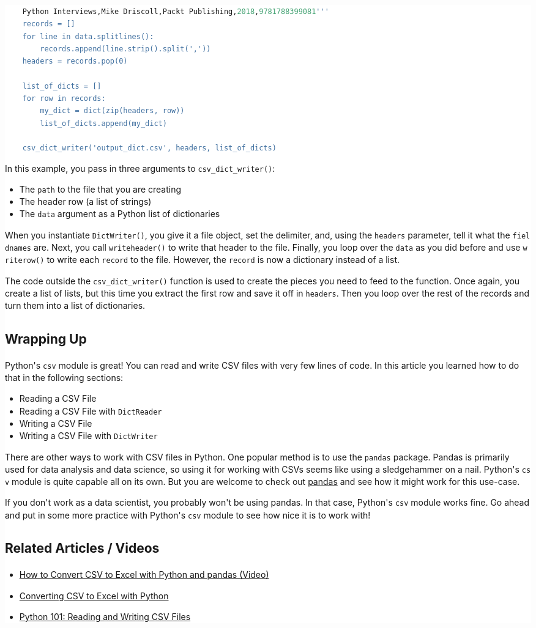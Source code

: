```py
    Python Interviews,Mike Driscoll,Packt Publishing,2018,9781788399081'''
    records = []
    for line in data.splitlines():
        records.append(line.strip().split(','))
    headers = records.pop(0)

    list_of_dicts = []
    for row in records:
        my_dict = dict(zip(headers, row))
        list_of_dicts.append(my_dict)

    csv_dict_writer('output_dict.csv', headers, list_of_dicts)
```

In this example, you pass in three arguments to `csv_dict_writer()`:

*   The `path` to the file that you are creating
*   The header row (a list of strings)
*   The `data` argument as a Python list of dictionaries

When you instantiate `DictWriter()`, you give it a file object, set the delimiter, and, using the `headers` parameter, tell it what the `fieldnames` are. Next, you call `writeheader()` to write that header to the file. Finally, you loop over the `data` as you did before and use `writerow()` to write each `record` to the file. However, the `record` is now a dictionary instead of a list.

The code outside the `csv_dict_writer()` function is used to create the pieces you need to feed to the function. Once again, you create a list of lists, but this time you extract the first row and save it off in `headers`. Then you loop over the rest of the records and turn them into a list of dictionaries.

## Wrapping Up

Python's `csv` module is great! You can read and write CSV files with very few lines of code. In this article you learned how to do that in the following sections:

*   Reading a CSV File
*   Reading a CSV File with `DictReader`
*   Writing a CSV File
*   Writing a CSV File with `DictWriter`

There are other ways to work with CSV files in Python. One popular method is to use the `pandas` package. Pandas is primarily used for data analysis and data science, so using it for working with CSVs seems like using a sledgehammer on a nail. Python's `csv` module is quite capable all on its own. But you are welcome to check out [pandas](https://pandas.pydata.org/) and see how it might work for this use-case.

If you don't work as a data scientist, you probably won't be using pandas. In that case, Python's `csv` module works fine. Go ahead and put in some more practice with Python's `csv` module to see how nice it is to work with!

## Related Articles / Videos

*   [How to Convert CSV to Excel with Python and pandas (Video)](https://www.blog.pythonlibrary.org/2022/06/30/how-to-convert-csv-to-excel-with-python-and-pandas-video/)
*   [Converting CSV to Excel with Python](https://www.blog.pythonlibrary.org/2021/09/25/converting-csv-to-excel-with-python/)

*   [Python 101: Reading and Writing CSV Files](https://www.blog.pythonlibrary.org/2014/02/26/python-101-reading-and-writing-csv-files/)